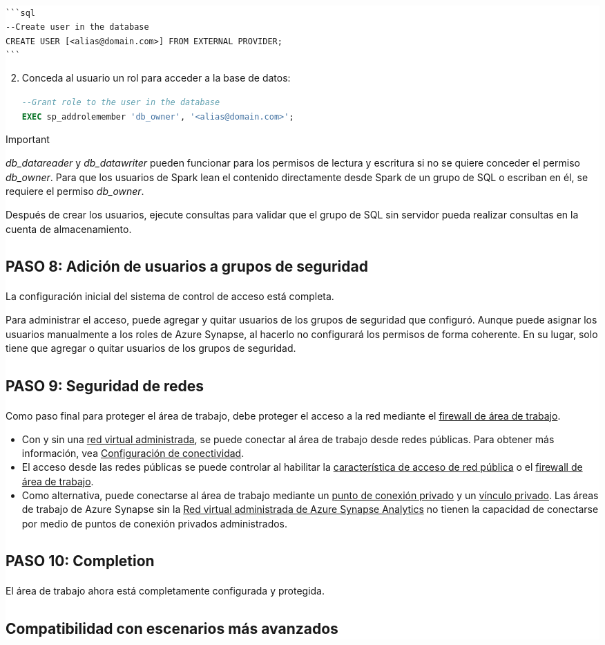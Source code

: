    ```sql
    --Create user in the database
    CREATE USER [<alias@domain.com>] FROM EXTERNAL PROVIDER;
    ```

2. Conceda al usuario un rol para acceder a la base de datos:

    ```sql
    --Grant role to the user in the database
    EXEC sp_addrolemember 'db_owner', '<alias@domain.com>';
    ```

> [!IMPORTANT]
> *db_datareader* y *db_datawriter* pueden funcionar para los permisos de lectura y escritura si no se quiere conceder el permiso *db_owner*.
> Para que los usuarios de Spark lean el contenido directamente desde Spark de un grupo de SQL o escriban en él, se requiere el permiso *db_owner*.

Después de crear los usuarios, ejecute consultas para validar que el grupo de SQL sin servidor pueda realizar consultas en la cuenta de almacenamiento.

## <a name="step-8-add-users-to-security-groups"></a>PASO 8: Adición de usuarios a grupos de seguridad

La configuración inicial del sistema de control de acceso está completa.

Para administrar el acceso, puede agregar y quitar usuarios de los grupos de seguridad que configuró.  Aunque puede asignar los usuarios manualmente a los roles de Azure Synapse, al hacerlo no configurará los permisos de forma coherente. En su lugar, solo tiene que agregar o quitar usuarios de los grupos de seguridad.

## <a name="step-9-network-security"></a>PASO 9: Seguridad de redes

Como paso final para proteger el área de trabajo, debe proteger el acceso a la red mediante el [firewall de área de trabajo](./synapse-workspace-ip-firewall.md).

- Con y sin una [red virtual administrada](./synapse-workspace-managed-vnet.md), se puede conectar al área de trabajo desde redes públicas. Para obtener más información, vea [Configuración de conectividad](connectivity-settings.md).
- El acceso desde las redes públicas se puede controlar al habilitar la [característica de acceso de red pública](connectivity-settings.md#public-network-access) o el [firewall de área de trabajo](./synapse-workspace-ip-firewall.md).
- Como alternativa, puede conectarse al área de trabajo mediante un [punto de conexión privado](synapse-workspace-managed-private-endpoints.md) y un [vínculo privado](../../azure-sql/database/private-endpoint-overview.md). Las áreas de trabajo de Azure Synapse sin la [Red virtual administrada de Azure Synapse Analytics](synapse-workspace-managed-vnet.md) no tienen la capacidad de conectarse por medio de puntos de conexión privados administrados.

## <a name="step-10-completion"></a>PASO 10: Completion

El área de trabajo ahora está completamente configurada y protegida.

## <a name="supporting-more-advanced-scenarios"></a>Compatibilidad con escenarios más avanzados
